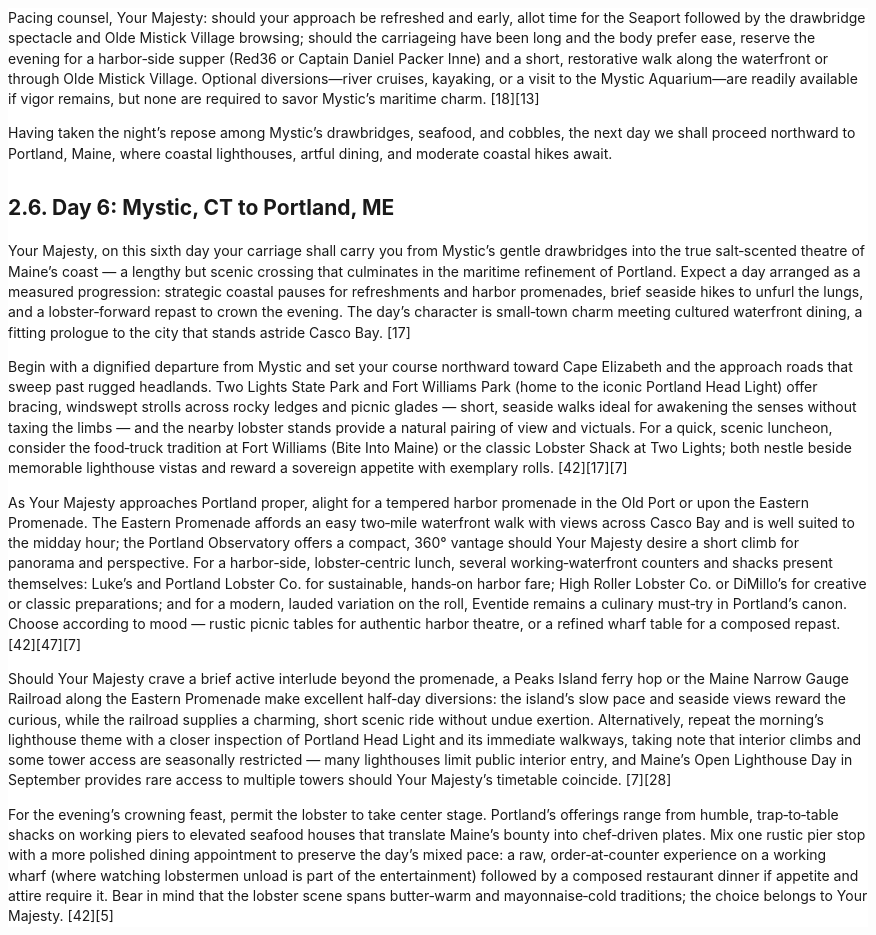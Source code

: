 Pacing counsel, Your Majesty: should your approach be refreshed and early, allot time for the Seaport followed by the drawbridge spectacle and Olde Mistick Village browsing; should the carriageing have been long and the body prefer ease, reserve the evening for a harbor‑side supper (Red36 or Captain Daniel Packer Inne) and a short, restorative walk along the waterfront or through Olde Mistick Village. Optional diversions—river cruises, kayaking, or a visit to the Mystic Aquarium—are readily available if vigor remains, but none are required to savor Mystic’s maritime charm. [18][13]

Having taken the night’s repose among Mystic’s drawbridges, seafood, and cobbles, the next day we shall proceed northward to Portland, Maine, where coastal lighthouses, artful dining, and moderate coastal hikes await.

## 2.6. Day 6: Mystic, CT to Portland, ME

Your Majesty, on this sixth day your carriage shall carry you from Mystic’s gentle drawbridges into the true salt‑scented theatre of Maine’s coast — a lengthy but scenic crossing that culminates in the maritime refinement of Portland. Expect a day arranged as a measured progression: strategic coastal pauses for refreshments and harbor promenades, brief seaside hikes to unfurl the lungs, and a lobster‑forward repast to crown the evening. The day’s character is small‑town charm meeting cultured waterfront dining, a fitting prologue to the city that stands astride Casco Bay. [17]

Begin with a dignified departure from Mystic and set your course northward toward Cape Elizabeth and the approach roads that sweep past rugged headlands. Two Lights State Park and Fort Williams Park (home to the iconic Portland Head Light) offer bracing, windswept strolls across rocky ledges and picnic glades — short, seaside walks ideal for awakening the senses without taxing the limbs — and the nearby lobster stands provide a natural pairing of view and victuals. For a quick, scenic luncheon, consider the food‑truck tradition at Fort Williams (Bite Into Maine) or the classic Lobster Shack at Two Lights; both nestle beside memorable lighthouse vistas and reward a sovereign appetite with exemplary rolls. [42][17][7]

As Your Majesty approaches Portland proper, alight for a tempered harbor promenade in the Old Port or upon the Eastern Promenade. The Eastern Promenade affords an easy two‑mile waterfront walk with views across Casco Bay and is well suited to the midday hour; the Portland Observatory offers a compact, 360° vantage should Your Majesty desire a short climb for panorama and perspective. For a harbor‑side, lobster‑centric lunch, several working‑waterfront counters and shacks present themselves: Luke’s and Portland Lobster Co. for sustainable, hands‑on harbor fare; High Roller Lobster Co. or DiMillo’s for creative or classic preparations; and for a modern, lauded variation on the roll, Eventide remains a culinary must‑try in Portland’s canon. Choose according to mood — rustic picnic tables for authentic harbor theatre, or a refined wharf table for a composed repast. [42][47][7]

Should Your Majesty crave a brief active interlude beyond the promenade, a Peaks Island ferry hop or the Maine Narrow Gauge Railroad along the Eastern Promenade make excellent half‑day diversions: the island’s slow pace and seaside views reward the curious, while the railroad supplies a charming, short scenic ride without undue exertion. Alternatively, repeat the morning’s lighthouse theme with a closer inspection of Portland Head Light and its immediate walkways, taking note that interior climbs and some tower access are seasonally restricted — many lighthouses limit public interior entry, and Maine’s Open Lighthouse Day in September provides rare access to multiple towers should Your Majesty’s timetable coincide. [7][28]

For the evening’s crowning feast, permit the lobster to take center stage. Portland’s offerings range from humble, trap‑to‑table shacks on working piers to elevated seafood houses that translate Maine’s bounty into chef‑driven plates. Mix one rustic pier stop with a more polished dining appointment to preserve the day’s mixed pace: a raw, order‑at‑counter experience on a working wharf (where watching lobstermen unload is part of the entertainment) followed by a composed restaurant dinner if appetite and attire require it. Bear in mind that the lobster scene spans butter‑warm and mayonnaise‑cold traditions; the choice belongs to Your Majesty. [42][5]
